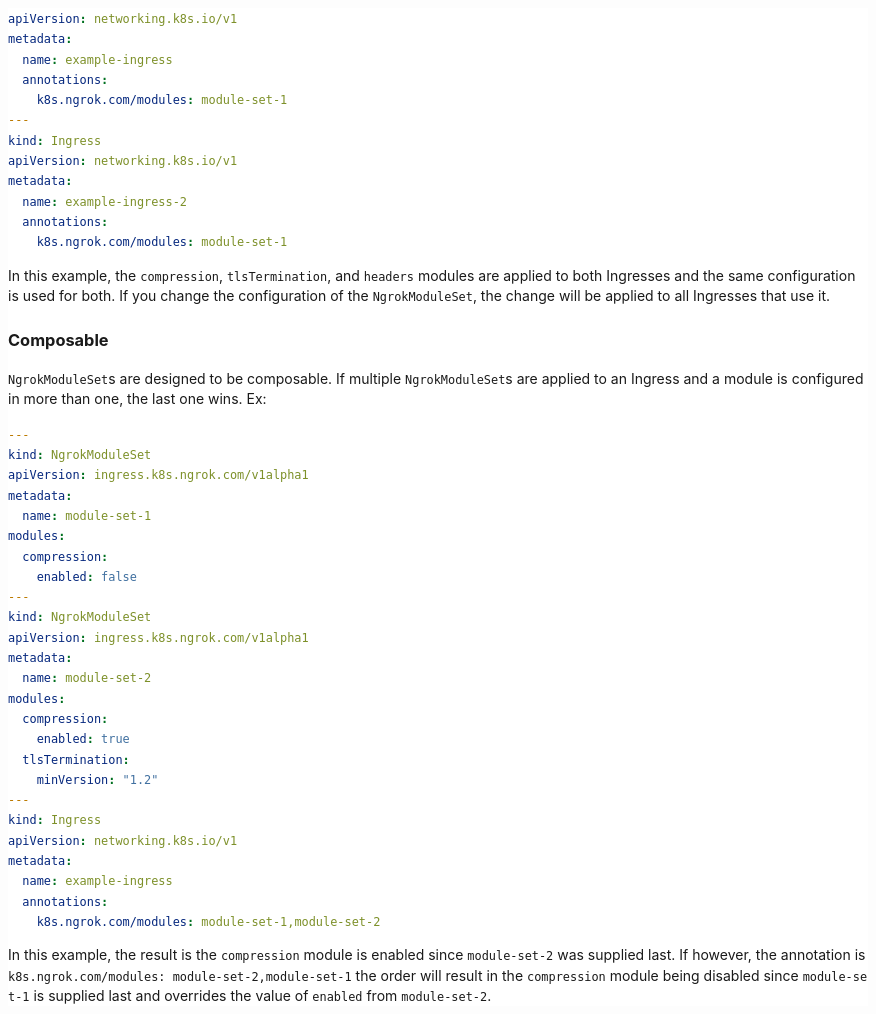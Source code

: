 ```yaml
apiVersion: networking.k8s.io/v1
metadata:
  name: example-ingress
  annotations:
    k8s.ngrok.com/modules: module-set-1
---
kind: Ingress
apiVersion: networking.k8s.io/v1
metadata:
  name: example-ingress-2
  annotations:
    k8s.ngrok.com/modules: module-set-1
```

In this example, the `compression`, `tlsTermination`, and `headers` modules are applied to both Ingresses and the same configuration is used for both. If you change the configuration of the `NgrokModuleSet`, the change will be applied to all Ingresses that use it.


### Composable

`NgrokModuleSet`s are designed to be composable. If multiple `NgrokModuleSet`s are applied to an Ingress and a module is configured in more than one, the last one wins. Ex:

```yaml
---
kind: NgrokModuleSet
apiVersion: ingress.k8s.ngrok.com/v1alpha1
metadata:
  name: module-set-1
modules:
  compression:
    enabled: false
---
kind: NgrokModuleSet
apiVersion: ingress.k8s.ngrok.com/v1alpha1
metadata:
  name: module-set-2
modules:
  compression:
    enabled: true
  tlsTermination:
    minVersion: "1.2"
---
kind: Ingress
apiVersion: networking.k8s.io/v1
metadata:
  name: example-ingress
  annotations:
    k8s.ngrok.com/modules: module-set-1,module-set-2
```

In this example, the result is the `compression` module is enabled since `module-set-2` was supplied last. If however,
the annotation is `k8s.ngrok.com/modules: module-set-2,module-set-1` the order will result in the `compression` module 
being disabled since `module-set-1` is supplied last and overrides the value of `enabled` from `module-set-2`.
